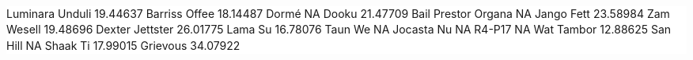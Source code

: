 <tr>
<td style="text-align: left;">Luminara Unduli</td>
<td style="text-align: right;">19.44637</td>
</tr>
<tr>
<td style="text-align: left;">Barriss Offee</td>
<td style="text-align: right;">18.14487</td>
</tr>
<tr>
<td style="text-align: left;">Dormé</td>
<td style="text-align: right;">NA</td>
</tr>
<tr>
<td style="text-align: left;">Dooku</td>
<td style="text-align: right;">21.47709</td>
</tr>
<tr>
<td style="text-align: left;">Bail Prestor Organa</td>
<td style="text-align: right;">NA</td>
</tr>
<tr>
<td style="text-align: left;">Jango Fett</td>
<td style="text-align: right;">23.58984</td>
</tr>
<tr>
<td style="text-align: left;">Zam Wesell</td>
<td style="text-align: right;">19.48696</td>
</tr>
<tr>
<td style="text-align: left;">Dexter Jettster</td>
<td style="text-align: right;">26.01775</td>
</tr>
<tr>
<td style="text-align: left;">Lama Su</td>
<td style="text-align: right;">16.78076</td>
</tr>
<tr>
<td style="text-align: left;">Taun We</td>
<td style="text-align: right;">NA</td>
</tr>
<tr>
<td style="text-align: left;">Jocasta Nu</td>
<td style="text-align: right;">NA</td>
</tr>
<tr>
<td style="text-align: left;">R4-P17</td>
<td style="text-align: right;">NA</td>
</tr>
<tr>
<td style="text-align: left;">Wat Tambor</td>
<td style="text-align: right;">12.88625</td>
</tr>
<tr>
<td style="text-align: left;">San Hill</td>
<td style="text-align: right;">NA</td>
</tr>
<tr>
<td style="text-align: left;">Shaak Ti</td>
<td style="text-align: right;">17.99015</td>
</tr>
<tr>
<td style="text-align: left;">Grievous</td>
<td style="text-align: right;">34.07922</td>
</tr>